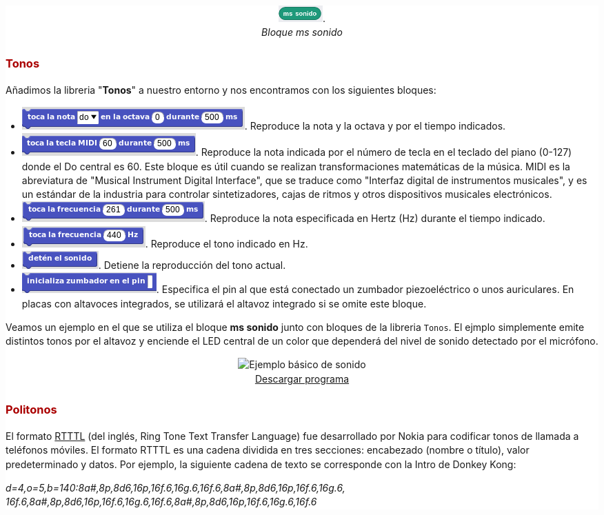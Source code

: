 <center>
  
![Bloque ms sonido](../img/microSM/sonido/micro.png).  
*Bloque ms sonido*

</center>

### <FONT COLOR=#AA0000>Tonos</font>
Añadimos la libreria "**Tonos**" a nuestro entorno y nos encontramos con los siguientes bloques:

* ![](../img/microSM/sonido/Btonos1.png). Reproduce la nota y la octava y por el tiempo indicados.
* ![](../img/microSM/sonido/Btonos2.png). Reproduce la nota indicada por el número de tecla en el teclado del piano (0-127) donde el Do central es 60. Este bloque es útil cuando se realizan transformaciones matemáticas de la música. MIDI es la abreviatura de "Musical Instrument Digital Interface", que se traduce como "Interfaz digital de instrumentos musicales", y es un estándar de la industria para controlar sintetizadores, cajas de ritmos y otros dispositivos musicales electrónicos.
* ![](../img/microSM/sonido/Btonos3.png). Reproduce la nota especificada en Hertz (Hz) durante el tiempo indicado.
* ![](../img/microSM/sonido/Btonos4.png). Reproduce el tono indicado en Hz.
* ![](../img/microSM/sonido/Btonos5.png). Detiene la reproducción del tono actual.
* ![](../img/microSM/sonido/Btonos6.png). Especifica el pin al que está conectado un zumbador piezoeléctrico o unos auriculares. En placas con altavoces integrados, se utilizará el altavoz integrado si se omite este bloque.

Veamos un ejemplo en el que se utiliza el bloque **ms sonido** junto con bloques de la libreria ```Tonos```. El ejmplo simplemente emite distintos tonos por el altavoz y enciende el LED central de un color que dependerá del nivel de sonido detectado por el micrófono.

<center>

![Ejemplo básico de sonido](../img/microSM/sonido/basico_sonido.gif)  
[Descargar programa](../microSTEAMakers/programas/basico_sonido.ubp)

</center>

### <FONT COLOR=#AA0000>Politonos</font>
El formato [RTTTL](https://en.wikipedia.org/wiki/Ring_Tone_Text_Transfer_Language) (del inglés, Ring Tone Text Transfer Language) fue desarrollado por Nokia para codificar tonos de llamada a teléfonos móviles. El formato RTTTL es una cadena dividida en tres secciones: encabezado (nombre o título), valor predeterminado y datos. Por ejemplo, la siguiente cadena de texto se corresponde con la Intro de Donkey Kong:

*d=4,o=5,b=140:8a#,8p,8d6,16p,16f.6,16g.6,16f.6,8a#,8p,8d6,16p,16f.6,16g.6,<br>16f.6,8a#,8p,8d6,16p,16f.6,16g.6,16f.6,8a#,8p,8d6,16p,16f.6,16g.6,16f.6*</br>
